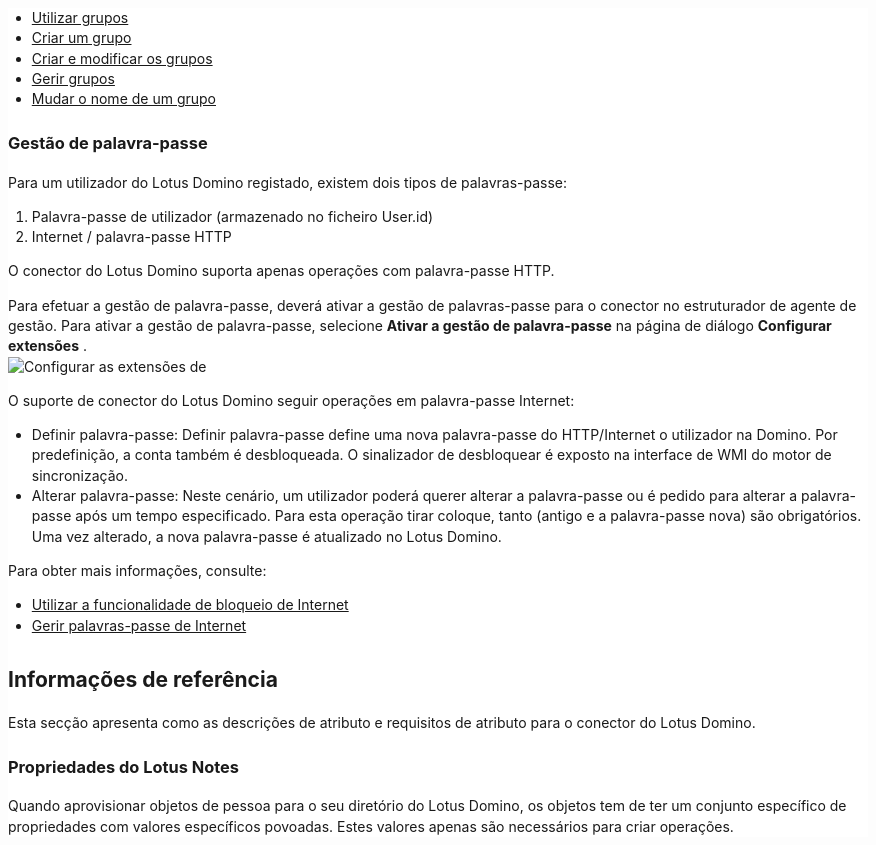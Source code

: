 - [Utilizar grupos](http://publib.boulder.ibm.com/infocenter/domhelp/v8r0/index.jsp?topic=/com.ibm.help.domino.admin85.doc/H_USING_GROUPS_OVER.html)
- [Criar um grupo](http://publib.boulder.ibm.com/infocenter/domhelp/v8r0/index.jsp?topic=/com.ibm.help.domino.admin85.doc/H_CREATING_AND_MODIFYING_GROUPS_STEPS_MIDTOPIC_55038956829238418.html)
- [Criar e modificar os grupos](http://publib.boulder.ibm.com/infocenter/domhelp/v8r0/index.jsp?topic=/com.ibm.help.domino.admin85.doc/H_CREATING_AND_MODIFYING_GROUPS_STEPS.html)
- [Gerir grupos](http://publib.boulder.ibm.com/infocenter/domhelp/v8r0/index.jsp?topic=/com.ibm.help.domino.admin85.doc/H_MANAGING_GROUPS_1804.html)
- [Mudar o nome de um grupo](http://publib.boulder.ibm.com/infocenter/domhelp/v8r0/index.jsp?topic=/com.ibm.help.domino.admin85.doc/H_RENAMING_A_GROUP_STEPS.html)

### <a name="password-management"></a>Gestão de palavra-passe
Para um utilizador do Lotus Domino registado, existem dois tipos de palavras-passe:

1. Palavra-passe de utilizador (armazenado no ficheiro User.id)
2. Internet / palavra-passe HTTP

O conector do Lotus Domino suporta apenas operações com palavra-passe HTTP.

Para efetuar a gestão de palavra-passe, deverá ativar a gestão de palavras-passe para o conector no estruturador de agente de gestão. Para ativar a gestão de palavra-passe, selecione **Ativar a gestão de palavra-passe** na página de diálogo **Configurar extensões** .  
![Configurar as extensões de](./media/active-directory-aadconnectsync-connector-domino/configureextensions.png)

O suporte de conector do Lotus Domino seguir operações em palavra-passe Internet:

- Definir palavra-passe: Definir palavra-passe define uma nova palavra-passe do HTTP/Internet o utilizador na Domino. Por predefinição, a conta também é desbloqueada. O sinalizador de desbloquear é exposto na interface de WMI do motor de sincronização.
- Alterar palavra-passe: Neste cenário, um utilizador poderá querer alterar a palavra-passe ou é pedido para alterar a palavra-passe após um tempo especificado. Para esta operação tirar coloque, tanto (antigo e a palavra-passe nova) são obrigatórios. Uma vez alterado, a nova palavra-passe é atualizado no Lotus Domino.

Para obter mais informações, consulte:

- [Utilizar a funcionalidade de bloqueio de Internet](http://www.ibm.com/developerworks/lotus/library/domino8-lockout/)
- [Gerir palavras-passe de Internet](http://publib.boulder.ibm.com/infocenter/domhelp/v8r0/index.jsp?topic=/com.ibm.help.domino.admin85.doc/H_NOTES_AND_INTERNET_PASSWORD_SYNCHRONIZATION_7570_OVER.html)

## <a name="reference-information"></a>Informações de referência
Esta secção apresenta como as descrições de atributo e requisitos de atributo para o conector do Lotus Domino.

### <a name="lotus-notes-properties"></a>Propriedades do Lotus Notes
Quando aprovisionar objetos de pessoa para o seu diretório do Lotus Domino, os objetos tem de ter um conjunto específico de propriedades com valores específicos povoadas. Estes valores apenas são necessários para criar operações.
